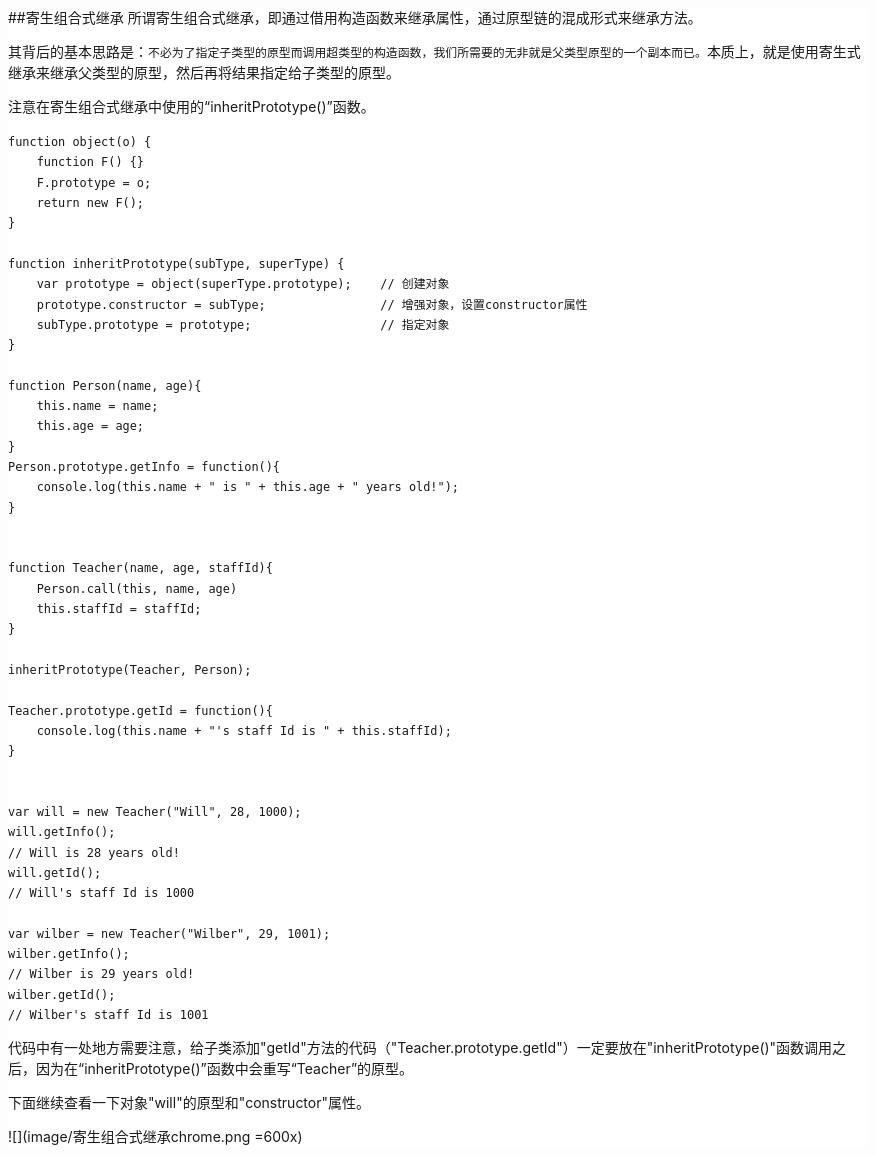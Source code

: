 ##寄生组合式继承
所谓寄生组合式继承，即通过借用构造函数来继承属性，通过原型链的混成形式来继承方法。

其背后的基本思路是：`不必为了指定子类型的原型而调用超类型的构造函数，我们所需要的无非就是父类型原型的一个副本而已。`本质上，就是使用寄生式继承来继承父类型的原型，然后再将结果指定给子类型的原型。

注意在寄生组合式继承中使用的“inheritPrototype()”函数。

	function object(o) {
	    function F() {}
	    F.prototype = o;
	    return new F();
	}
	
	function inheritPrototype(subType, superType) {
	    var prototype = object(superType.prototype);    // 创建对象
	    prototype.constructor = subType;                // 增强对象，设置constructor属性
	    subType.prototype = prototype;                  // 指定对象
	}
	
	function Person(name, age){
	    this.name = name;
	    this.age = age;
	}    
	Person.prototype.getInfo = function(){
	    console.log(this.name + " is " + this.age + " years old!");
	}
	
	
	function Teacher(name, age, staffId){
	    Person.call(this, name, age)
	    this.staffId = staffId;
	}
	
	inheritPrototype(Teacher, Person);
	
	Teacher.prototype.getId = function(){
	    console.log(this.name + "'s staff Id is " + this.staffId);
	}
	
	
	var will = new Teacher("Will", 28, 1000);
	will.getInfo();
	// Will is 28 years old!
	will.getId();
	// Will's staff Id is 1000
	
	var wilber = new Teacher("Wilber", 29, 1001);
	wilber.getInfo();
	// Wilber is 29 years old!
	wilber.getId();
	// Wilber's staff Id is 1001
	
代码中有一处地方需要注意，给子类添加"getId"方法的代码（"Teacher.prototype.getId"）一定要放在"inheritPrototype()"函数调用之后，因为在“inheritPrototype()”函数中会重写“Teacher”的原型。

下面继续查看一下对象"will"的原型和"constructor"属性。

![](image/寄生组合式继承chrome.png =600x)
